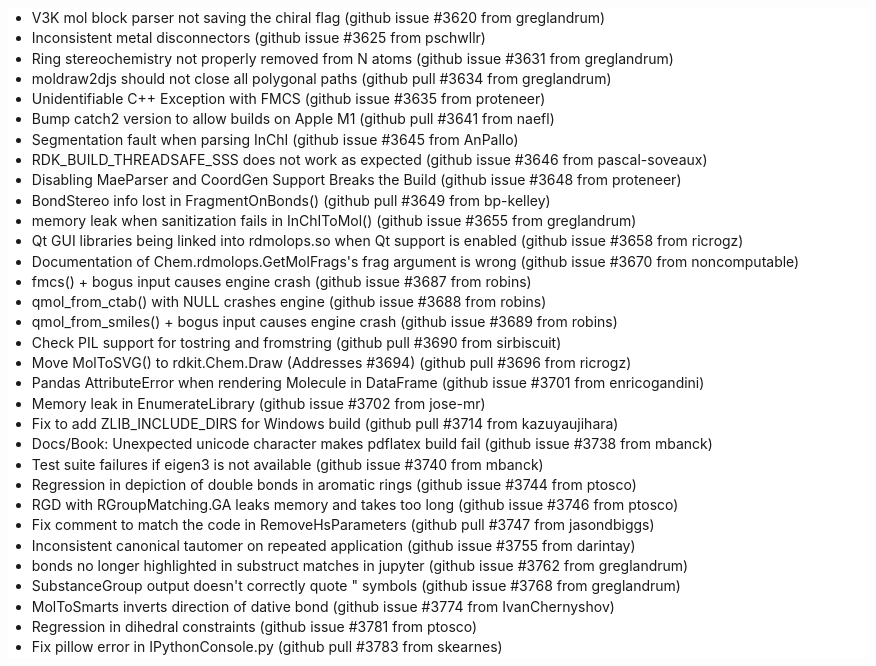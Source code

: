   - V3K mol block parser not saving the chiral flag
 (github issue #3620 from greglandrum)
  - Inconsistent metal disconnectors
 (github issue #3625 from pschwllr)
  - Ring stereochemistry not properly removed from N atoms
 (github issue #3631 from greglandrum)
  - moldraw2djs should not close all polygonal paths
 (github pull #3634 from greglandrum)
  - Unidentifiable C++ Exception with FMCS
 (github issue #3635 from proteneer)
  - Bump catch2 version to allow builds on Apple M1
 (github pull #3641 from naefl)
  - Segmentation fault when parsing InChI
 (github issue #3645 from AnPallo)
  - RDK_BUILD_THREADSAFE_SSS does not work as expected
 (github issue #3646 from pascal-soveaux)
  - Disabling MaeParser and CoordGen Support Breaks the Build
 (github issue #3648 from proteneer)
  - BondStereo info lost in FragmentOnBonds()
 (github pull #3649 from bp-kelley)
  - memory leak when sanitization fails in InChIToMol() 
 (github issue #3655 from greglandrum)
  - Qt GUI libraries being linked into rdmolops.so when Qt support is enabled
 (github issue #3658 from ricrogz)
  - Documentation of Chem.rdmolops.GetMolFrags's frag argument is wrong
 (github issue #3670 from noncomputable)
  - fmcs() + bogus input causes engine crash
 (github issue #3687 from robins)
  - qmol_from_ctab() with NULL crashes engine
 (github issue #3688 from robins)
  - qmol_from_smiles() + bogus input causes engine crash
 (github issue #3689 from robins)
  - Check PIL support for tostring and fromstring
 (github pull #3690 from sirbiscuit)
  - Move MolToSVG() to rdkit.Chem.Draw (Addresses #3694)
 (github pull #3696 from ricrogz)
  - Pandas AttributeError when rendering Molecule in DataFrame
 (github issue #3701 from enricogandini)
  - Memory leak in EnumerateLibrary
 (github issue #3702 from jose-mr)
  - Fix to add ZLIB_INCLUDE_DIRS for Windows build
 (github pull #3714 from kazuyaujihara)
  - Docs/Book: Unexpected unicode character makes pdflatex build fail
 (github issue #3738 from mbanck)
  - Test suite failures if eigen3 is not available
 (github issue #3740 from mbanck)
  - Regression in depiction of double bonds in aromatic rings
 (github issue #3744 from ptosco)
  - RGD with RGroupMatching.GA leaks memory and takes too long
 (github issue #3746 from ptosco)
  - Fix comment to match the code in RemoveHsParameters
 (github pull #3747 from jasondbiggs)
  - Inconsistent canonical tautomer on repeated application
 (github issue #3755 from darintay)
  - bonds no longer highlighted in substruct matches in jupyter
 (github issue #3762 from greglandrum)
  - SubstanceGroup output doesn't correctly quote " symbols
 (github issue #3768 from greglandrum)
  - MolToSmarts inverts direction of dative bond
 (github issue #3774 from IvanChernyshov)
  - Regression in dihedral constraints
 (github issue #3781 from ptosco)
  - Fix pillow error in IPythonConsole.py
 (github pull #3783 from skearnes)